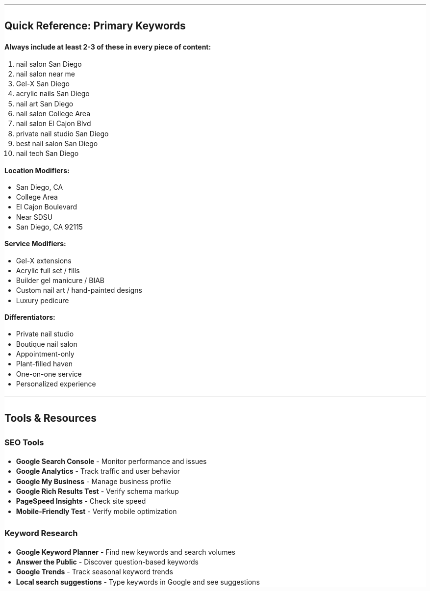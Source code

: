 
---

## Quick Reference: Primary Keywords

**Always include at least 2-3 of these in every piece of content:**

1. nail salon San Diego
2. nail salon near me
3. Gel-X San Diego
4. acrylic nails San Diego
5. nail art San Diego
6. nail salon College Area
7. nail salon El Cajon Blvd
8. private nail studio San Diego
9. best nail salon San Diego
10. nail tech San Diego

**Location Modifiers:**
- San Diego, CA
- College Area
- El Cajon Boulevard
- Near SDSU
- San Diego, CA 92115

**Service Modifiers:**
- Gel-X extensions
- Acrylic full set / fills
- Builder gel manicure / BIAB
- Custom nail art / hand-painted designs
- Luxury pedicure

**Differentiators:**
- Private nail studio
- Boutique nail salon
- Appointment-only
- Plant-filled haven
- One-on-one service
- Personalized experience

---

## Tools & Resources

### SEO Tools
- **Google Search Console** - Monitor performance and issues
- **Google Analytics** - Track traffic and user behavior
- **Google My Business** - Manage business profile
- **Google Rich Results Test** - Verify schema markup
- **PageSpeed Insights** - Check site speed
- **Mobile-Friendly Test** - Verify mobile optimization

### Keyword Research
- **Google Keyword Planner** - Find new keywords and search volumes
- **Answer the Public** - Discover question-based keywords
- **Google Trends** - Track seasonal keyword trends
- **Local search suggestions** - Type keywords in Google and see suggestions
